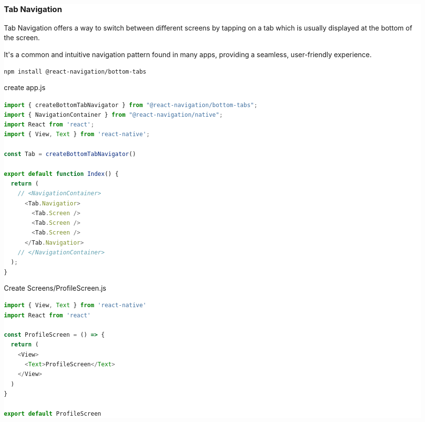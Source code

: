 ```js
```

### Tab Navigation

Tab Navigation offers a way to switch between different screens by tapping on a tab which is usually displayed at the bottom of the screen.

It's a common and intuitive navigation pattern found in many apps, providing a seamless, user-friendly experience.

```npm
npm install @react-navigation/bottom-tabs
```

create app.js

```js
import { createBottomTabNavigator } from "@react-navigation/bottom-tabs";
import { NavigationContainer } from "@react-navigation/native";
import React from 'react';
import { View, Text } from 'react-native';

const Tab = createBottomTabNavigator()

export default function Index() {
  return (
    // <NavigationContainer>
      <Tab.Navigatior>
        <Tab.Screen />
        <Tab.Screen />
        <Tab.Screen />
      </Tab.Navigatior>
    // </NavigationContainer>
  );
}
```

Create
Screens/ProfileScreen.js

```js
import { View, Text } from 'react-native'
import React from 'react'

const ProfileScreen = () => {
  return (
    <View>
      <Text>ProfileScreen</Text>
    </View>
  )
}

export default ProfileScreen
```
